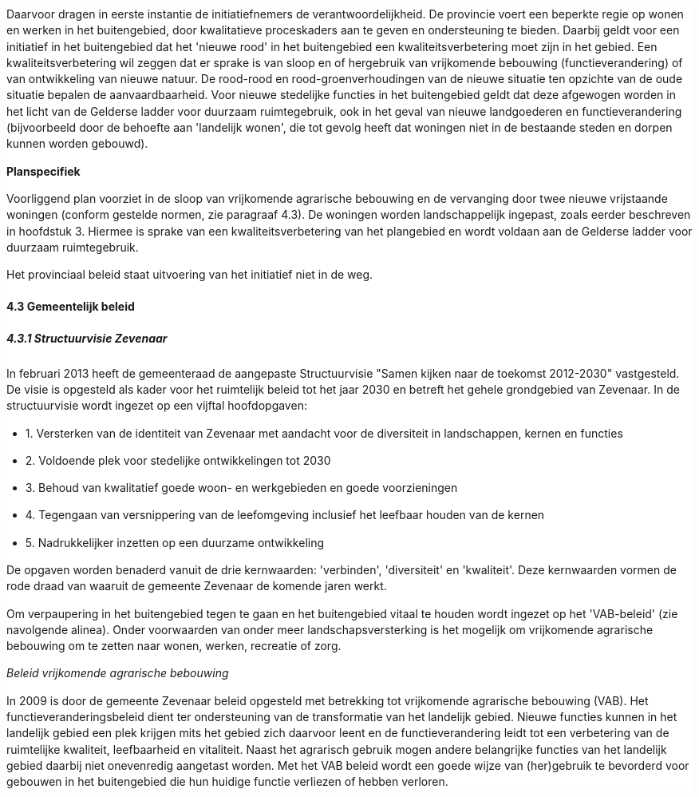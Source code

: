 Daarvoor dragen in eerste instantie de initiatiefnemers de verantwoordelijkheid. De provincie voert een beperkte regie op wonen en werken in het buitengebied, door kwalitatieve proceskaders aan te geven en ondersteuning te bieden. Daarbij geldt voor een initiatief in het buitengebied dat het 'nieuwe rood' in het buitengebied een kwaliteitsverbetering moet zijn in het gebied. Een kwaliteitsverbetering wil zeggen dat er sprake is van sloop en of hergebruik van vrijkomende bebouwing (functieverandering) of van ontwikkeling van nieuwe natuur. De rood\-rood en rood\-groenverhoudingen van de nieuwe situatie ten opzichte van de oude situatie bepalen de aanvaardbaarheid. Voor nieuwe stedelijke functies in het buitengebied geldt dat deze afgewogen worden in het licht van de Gelderse ladder voor duurzaam ruimtegebruik, ook in het geval van nieuwe landgoederen en functieverandering (bijvoorbeeld door de behoefte aan 'landelijk wonen', die tot gevolg heeft dat woningen niet in de bestaande steden en dorpen kunnen worden gebouwd).

**Planspecifiek**

Voorliggend plan voorziet in de sloop van vrijkomende agrarische bebouwing en de vervanging door twee nieuwe vrijstaande woningen (conform gestelde normen, zie paragraaf 4\.3). De woningen worden landschappelijk ingepast, zoals eerder beschreven in hoofdstuk 3. Hiermee is sprake van een kwaliteitsverbetering van het plangebied en wordt voldaan aan de Gelderse ladder voor duurzaam ruimtegebruik.

Het provinciaal beleid staat uitvoering van het initiatief niet in de weg.

#### 4\.3 Gemeentelijk beleid

##### 4\.3\.1 Structuurvisie Zevenaar

In februari 2013 heeft de gemeenteraad de aangepaste Structuurvisie "Samen kijken naar de toekomst 2012\-2030" vastgesteld. De visie is opgesteld als kader voor het ruimtelijk beleid tot het jaar 2030 en betreft het gehele grondgebied van Zevenaar. In de structuurvisie wordt ingezet op een vijftal hoofdopgaven:

* 1\. Versterken van de identiteit van Zevenaar met aandacht voor de diversiteit in landschappen, kernen en functies

* 2\. Voldoende plek voor stedelijke ontwikkelingen tot 2030

* 3\. Behoud van kwalitatief goede woon\- en werkgebieden en goede voorzieningen

* 4\. Tegengaan van versnippering van de leefomgeving inclusief het leefbaar houden van de kernen

* 5\. Nadrukkelijker inzetten op een duurzame ontwikkeling

De opgaven worden benaderd vanuit de drie kernwaarden: 'verbinden', 'diversiteit' en 'kwaliteit'. Deze kernwaarden vormen de rode draad van waaruit de gemeente Zevenaar de komende jaren werkt.

Om verpaupering in het buitengebied tegen te gaan en het buitengebied vitaal te houden wordt ingezet op het 'VAB\-beleid' (zie navolgende alinea). Onder voorwaarden van onder meer landschapsversterking is het mogelijk om vrijkomende agrarische bebouwing om te zetten naar wonen, werken, recreatie of zorg.

*Beleid vrijkomende agrarische bebouwing*

In 2009 is door de gemeente Zevenaar beleid opgesteld met betrekking tot vrijkomende agrarische bebouwing (VAB). Het functieveranderingsbeleid dient ter ondersteuning van de transformatie van het landelijk gebied. Nieuwe functies kunnen in het landelijk gebied een plek krijgen mits het gebied zich daarvoor leent en de functieverandering leidt tot een verbetering van de ruimtelijke kwaliteit, leefbaarheid en vitaliteit. Naast het agrarisch gebruik mogen andere belangrijke functies van het landelijk gebied daarbij niet onevenredig aangetast worden. Met het VAB beleid wordt een goede wijze van (her)gebruik te bevorderd voor gebouwen in het buitengebied die hun huidige functie verliezen of hebben verloren.
